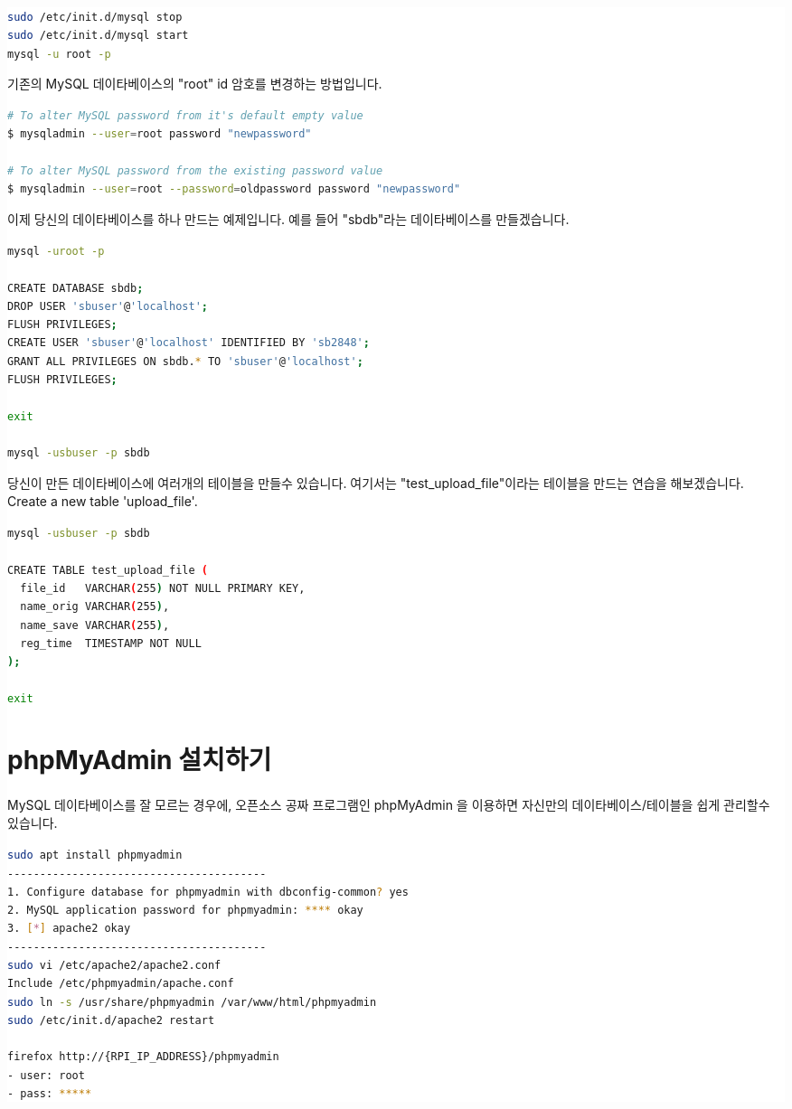 ```bash
sudo /etc/init.d/mysql stop
sudo /etc/init.d/mysql start
mysql -u root -p
```
 

기존의 MySQL 데이타베이스의 "root" id 암호를 변경하는 방법입니다. 
```bash
# To alter MySQL password from it's default empty value
$ mysqladmin --user=root password "newpassword"

# To alter MySQL password from the existing password value
$ mysqladmin --user=root --password=oldpassword password "newpassword" 
```



이제 당신의 데이타베이스를 하나 만드는 예제입니다. 예를 들어  "sbdb"라는 데이타베이스를 만들겠습니다.
```bash
mysql -uroot -p

CREATE DATABASE sbdb;
DROP USER 'sbuser'@'localhost';
FLUSH PRIVILEGES;
CREATE USER 'sbuser'@'localhost' IDENTIFIED BY 'sb2848';
GRANT ALL PRIVILEGES ON sbdb.* TO 'sbuser'@'localhost';
FLUSH PRIVILEGES;

exit

mysql -usbuser -p sbdb

```

당신이 만든 데이타베이스에 여러개의 테이블을 만들수 있습니다. 여기서는 "test_upload_file"이라는 테이블을 만드는 연습을 해보겠습니다. 
Create a new table 'upload_file'.
```bash
mysql -usbuser -p sbdb

CREATE TABLE test_upload_file (
  file_id   VARCHAR(255) NOT NULL PRIMARY KEY,
  name_orig VARCHAR(255),
  name_save VARCHAR(255),
  reg_time  TIMESTAMP NOT NULL
);

exit
```

# phpMyAdmin 설치하기
MySQL 데이타베이스를 잘 모르는 경우에, 오픈소스 공짜 프로그램인 phpMyAdmin 을 이용하면 자신만의 데이타베이스/테이블을 쉽게 관리할수 있습니다. 
```bash
sudo apt install phpmyadmin
----------------------------------------
1. Configure database for phpmyadmin with dbconfig-common? yes
2. MySQL application password for phpmyadmin: **** okay
3. [*] apache2 okay
----------------------------------------
sudo vi /etc/apache2/apache2.conf
Include /etc/phpmyadmin/apache.conf
sudo ln -s /usr/share/phpmyadmin /var/www/html/phpmyadmin
sudo /etc/init.d/apache2 restart

firefox http://{RPI_IP_ADDRESS}/phpmyadmin
- user: root
- pass: *****
```